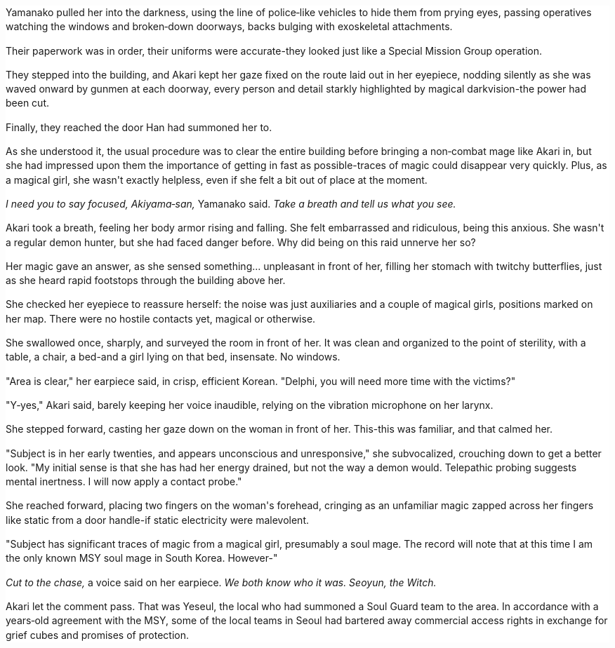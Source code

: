 Yamanako pulled her into the darkness, using the line of police‐like vehicles to hide them from prying eyes, passing operatives watching the windows and broken‐down doorways, backs bulging with exoskeletal attachments.

Their paperwork was in order, their uniforms were accurate-they looked just like a Special Mission Group operation.

They stepped into the building, and Akari kept her gaze fixed on the route laid out in her eyepiece, nodding silently as she was waved onward by gunmen at each doorway, every person and detail starkly highlighted by magical darkvision-the power had been cut.

Finally, they reached the door Han had summoned her to.

As she understood it, the usual procedure was to clear the entire building before bringing a non‐combat mage like Akari in, but she had impressed upon them the importance of getting in fast as possible-traces of magic could disappear very quickly. Plus, as a magical girl, she wasn't exactly helpless, even if she felt a bit out of place at the moment.

*I need you to say focused, Akiyama‐san,* Yamanako said. *Take a breath and tell us what you see.*

Akari took a breath, feeling her body armor rising and falling. She felt embarrassed and ridiculous, being this anxious. She wasn't a regular demon hunter, but she had faced danger before. Why did being on this raid unnerve her so?

Her magic gave an answer, as she sensed something… unpleasant in front of her, filling her stomach with twitchy butterflies, just as she heard rapid footstops through the building above her.

She checked her eyepiece to reassure herself: the noise was just auxiliaries and a couple of magical girls, positions marked on her map. There were no hostile contacts yet, magical or otherwise.

She swallowed once, sharply, and surveyed the room in front of her. It was clean and organized to the point of sterility, with a table, a chair, a bed-and a girl lying on that bed, insensate. No windows.

"Area is clear," her earpiece said, in crisp, efficient Korean. "Delphi, you will need more time with the victims?"

"Y‐yes," Akari said, barely keeping her voice inaudible, relying on the vibration microphone on her larynx.

She stepped forward, casting her gaze down on the woman in front of her. This-this was familiar, and that calmed her.

"Subject is in her early twenties, and appears unconscious and unresponsive," she subvocalized, crouching down to get a better look. "My initial sense is that she has had her energy drained, but not the way a demon would. Telepathic probing suggests mental inertness. I will now apply a contact probe."

She reached forward, placing two fingers on the woman's forehead, cringing as an unfamiliar magic zapped across her fingers like static from a door handle-if static electricity were malevolent.

"Subject has significant traces of magic from a magical girl, presumably a soul mage. The record will note that at this time I am the only known MSY soul mage in South Korea. However-"

*Cut to the chase,* a voice said on her earpiece. *We both know who it was. Seoyun, the Witch.*

Akari let the comment pass. That was Yeseul, the local who had summoned a Soul Guard team to the area. In accordance with a years‐old agreement with the MSY, some of the local teams in Seoul had bartered away commercial access rights in exchange for grief cubes and promises of protection.
